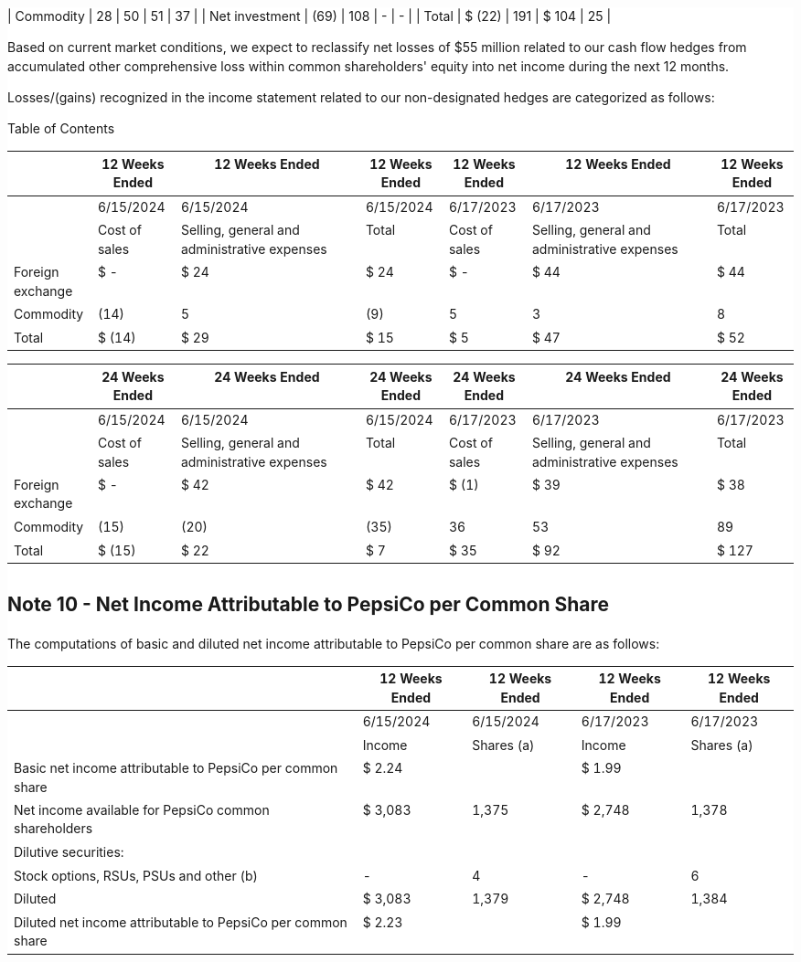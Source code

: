 | Commodity        | 28                                                                | 50                                                                | 51                                                                                              | 37                                                                                              |
| Net investment   | (69)                                                              | 108                                                               | -                                                                                               | -                                                                                               |
| Total            | $ (22)                                                            | 191                                                               | $ 104                                                                                           | 25                                                                                              |

Based on current market conditions, we expect to reclassify net losses of $55 million related to our cash flow hedges from accumulated other comprehensive loss within common shareholders' equity into net income during the next 12 months.

Losses/(gains) recognized in the income statement related to our non-designated hedges are categorized as follows:

Table of Contents

|                  | 12 Weeks Ended   | 12 Weeks Ended                               | 12 Weeks Ended   | 12 Weeks Ended   | 12 Weeks Ended                               | 12 Weeks Ended   |
|------------------|------------------|----------------------------------------------|------------------|------------------|----------------------------------------------|------------------|
|                  | 6/15/2024        | 6/15/2024                                    | 6/15/2024        | 6/17/2023        | 6/17/2023                                    | 6/17/2023        |
|                  | Cost of sales    | Selling, general and administrative expenses | Total            | Cost of sales    | Selling, general and administrative expenses | Total            |
| Foreign exchange | $ -              | $ 24                                         | $ 24             | $ -              | $ 44                                         | $ 44             |
| Commodity        | (14)             | 5                                            | (9)              | 5                | 3                                            | 8                |
| Total            | $ (14)           | $ 29                                         | $ 15             | $ 5              | $ 47                                         | $ 52             |

|                  | 24 Weeks Ended   | 24 Weeks Ended                               | 24 Weeks Ended   | 24 Weeks Ended   | 24 Weeks Ended                               | 24 Weeks Ended   |
|------------------|------------------|----------------------------------------------|------------------|------------------|----------------------------------------------|------------------|
|                  | 6/15/2024        | 6/15/2024                                    | 6/15/2024        | 6/17/2023        | 6/17/2023                                    | 6/17/2023        |
|                  | Cost of sales    | Selling, general and administrative expenses | Total            | Cost of sales    | Selling, general and administrative expenses | Total            |
| Foreign exchange | $ -              | $ 42                                         | $ 42             | $ (1)            | $ 39                                         | $ 38             |
| Commodity        | (15)             | (20)                                         | (35)             | 36               | 53                                           | 89               |
| Total            | $ (15)           | $ 22                                         | $ 7              | $ 35             | $ 92                                         | $ 127            |

## Note 10 - Net Income Attributable to PepsiCo per Common Share

The computations of basic and diluted net income attributable to PepsiCo per common share are as follows:

|                                                             | 12 Weeks Ended   | 12 Weeks Ended   | 12 Weeks Ended   | 12 Weeks Ended   |
|-------------------------------------------------------------|------------------|------------------|------------------|------------------|
|                                                             | 6/15/2024        | 6/15/2024        | 6/17/2023        | 6/17/2023        |
|                                                             | Income           | Shares (a)       | Income           | Shares (a)       |
| Basic net income attributable to PepsiCo per common share   | $ 2.24           |                  | $ 1.99           |                  |
| Net income available for PepsiCo common shareholders        | $ 3,083          | 1,375            | $ 2,748          | 1,378            |
| Dilutive securities:                                        |                  |                  |                  |                  |
| Stock options, RSUs, PSUs and other  (b)                    | -                | 4                | -                | 6                |
| Diluted                                                     | $ 3,083          | 1,379            | $ 2,748          | 1,384            |
| Diluted net income attributable to PepsiCo per common share | $ 2.23           |                  | $ 1.99           |                  |
